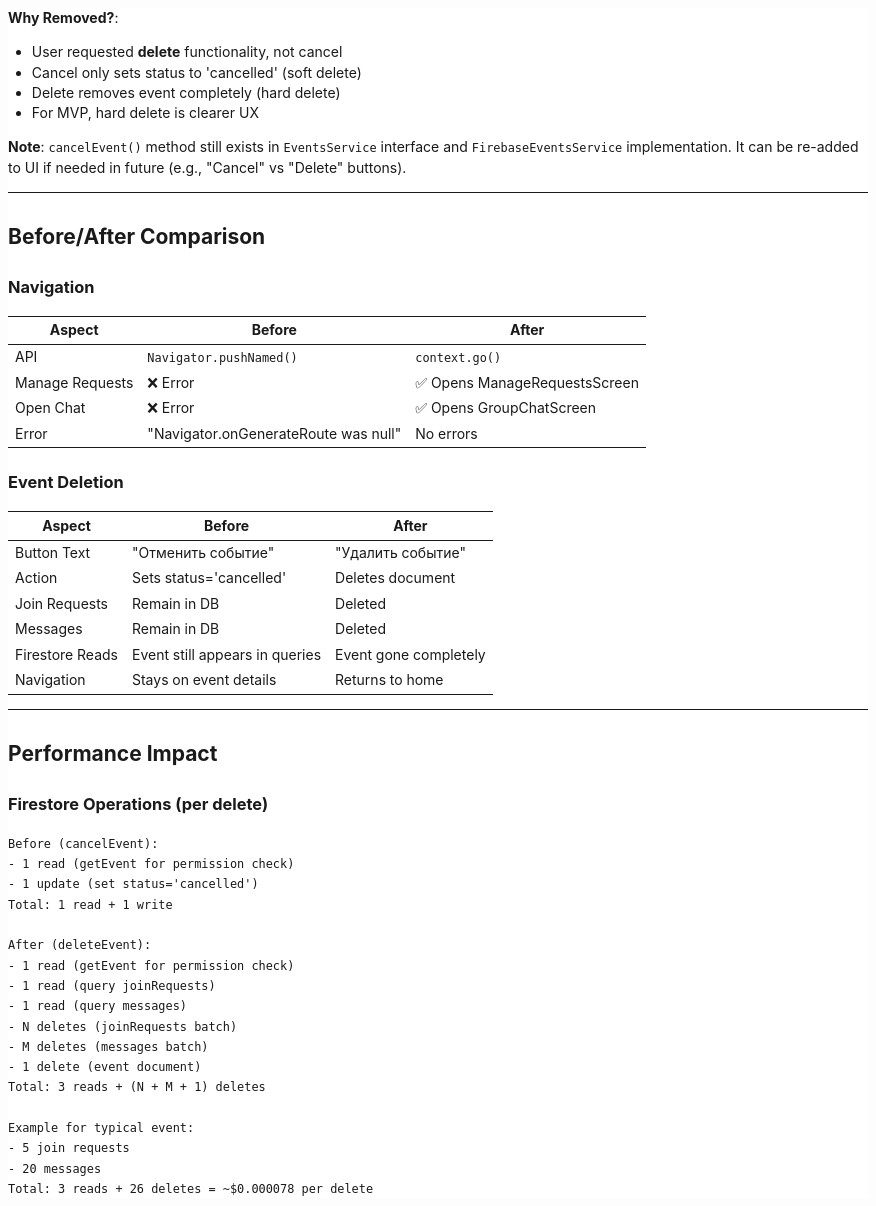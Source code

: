 **Why Removed?**:
- User requested **delete** functionality, not cancel
- Cancel only sets status to 'cancelled' (soft delete)
- Delete removes event completely (hard delete)
- For MVP, hard delete is clearer UX

**Note**: `cancelEvent()` method still exists in `EventsService` interface and `FirebaseEventsService` implementation. It can be re-added to UI if needed in future (e.g., "Cancel" vs "Delete" buttons).

---

## Before/After Comparison

### Navigation
| Aspect | Before | After |
|--------|--------|-------|
| API | `Navigator.pushNamed()` | `context.go()` |
| Manage Requests | ❌ Error | ✅ Opens ManageRequestsScreen |
| Open Chat | ❌ Error | ✅ Opens GroupChatScreen |
| Error | "Navigator.onGenerateRoute was null" | No errors |

### Event Deletion
| Aspect | Before | After |
|--------|--------|-------|
| Button Text | "Отменить событие" | "Удалить событие" |
| Action | Sets status='cancelled' | Deletes document |
| Join Requests | Remain in DB | Deleted |
| Messages | Remain in DB | Deleted |
| Firestore Reads | Event still appears in queries | Event gone completely |
| Navigation | Stays on event details | Returns to home |

---

## Performance Impact

### Firestore Operations (per delete)
```
Before (cancelEvent):
- 1 read (getEvent for permission check)
- 1 update (set status='cancelled')
Total: 1 read + 1 write

After (deleteEvent):
- 1 read (getEvent for permission check)
- 1 read (query joinRequests)
- 1 read (query messages)
- N deletes (joinRequests batch)
- M deletes (messages batch)
- 1 delete (event document)
Total: 3 reads + (N + M + 1) deletes

Example for typical event:
- 5 join requests
- 20 messages
Total: 3 reads + 26 deletes = ~$0.000078 per delete
```